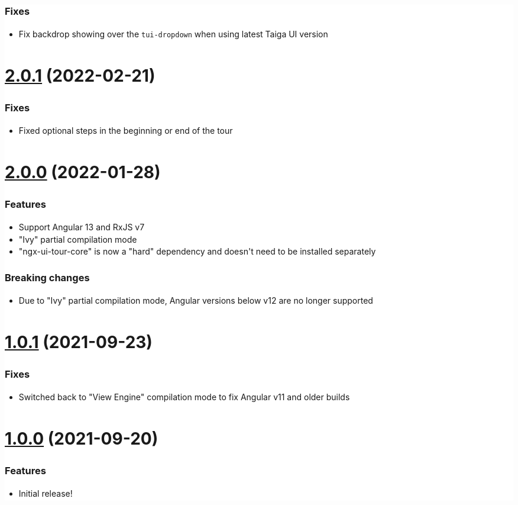 ### Fixes

- Fix backdrop showing over the `tui-dropdown` when using latest Taiga UI version 

<a name="2.0.1"></a>

# [2.0.1](https://github.com/hakimio/ngx-ui-tour) (2022-02-21)

### Fixes

- Fixed optional steps in the beginning or end of the tour

<a name="2.0.0"></a>

# [2.0.0](https://github.com/hakimio/ngx-ui-tour) (2022-01-28)

### Features

- Support Angular 13 and RxJS v7
- "Ivy" partial compilation mode
- "ngx-ui-tour-core" is now a "hard" dependency and doesn't need to be installed separately

### Breaking changes
- Due to "Ivy" partial compilation mode, Angular versions below v12 are no longer supported

<a name="1.0.1"></a>

# [1.0.1](https://github.com/hakimio/ngx-ui-tour) (2021-09-23)

### Fixes

- Switched back to "View Engine" compilation mode to fix Angular v11 and older builds

<a name="1.0.0"></a>

# [1.0.0](https://github.com/hakimio/ngx-ui-tour) (2021-09-20)

### Features

- Initial release!
